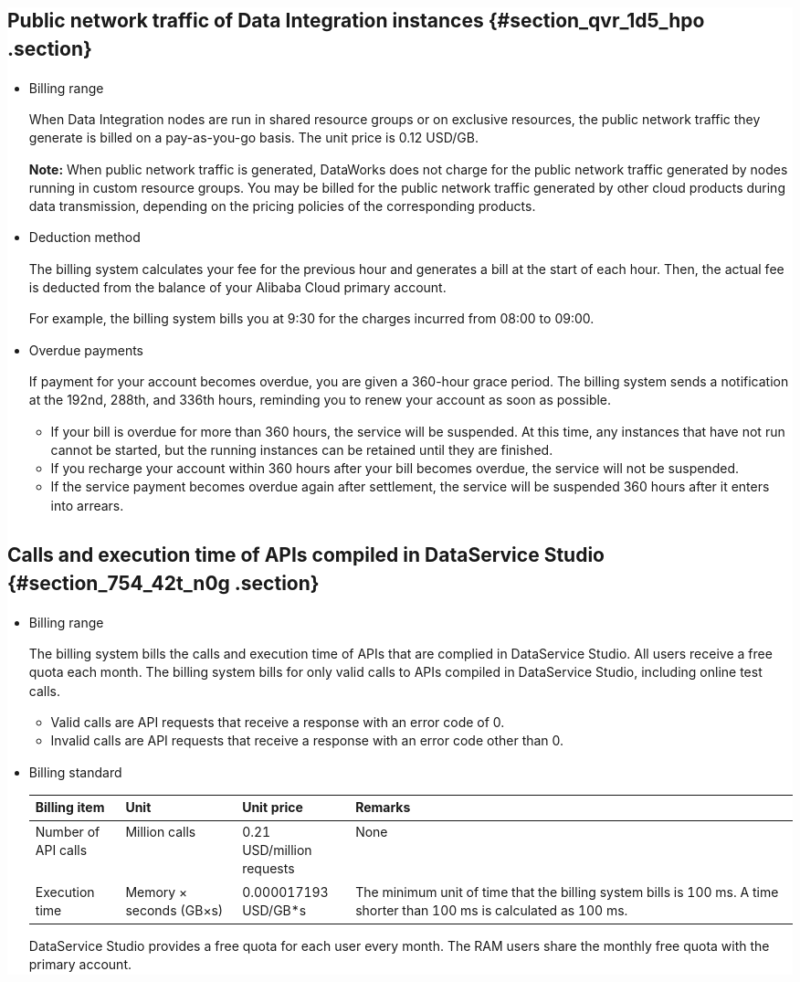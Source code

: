 ## Public network traffic of Data Integration instances {#section_qvr_1d5_hpo .section}

-   Billing range

    When Data Integration nodes are run in shared resource groups or on exclusive resources, the public network traffic they generate is billed on a pay-as-you-go basis. The unit price is 0.12 USD/GB.

    **Note:** When public network traffic is generated, DataWorks does not charge for the public network traffic generated by nodes running in custom resource groups. You may be billed for the public network traffic generated by other cloud products during data transmission, depending on the pricing policies of the corresponding products.

-   Deduction method

    The billing system calculates your fee for the previous hour and generates a bill at the start of each hour. Then, the actual fee is deducted from the balance of your Alibaba Cloud primary account.

    For example, the billing system bills you at 9:30 for the charges incurred from 08:00 to 09:00.

-   Overdue payments

    If payment for your account becomes overdue, you are given a 360-hour grace period. The billing system sends a notification at the 192nd, 288th, and 336th hours, reminding you to renew your account as soon as possible.

    -   If your bill is overdue for more than 360 hours, the service will be suspended. At this time, any instances that have not run cannot be started, but the running instances can be retained until they are finished.
    -   If you recharge your account within 360 hours after your bill becomes overdue, the service will not be suspended.
    -   If the service payment becomes overdue again after settlement, the service will be suspended 360 hours after it enters into arrears.

## Calls and execution time of APIs compiled in DataService Studio {#section_754_42t_n0g .section}

-   Billing range

    The billing system bills the calls and execution time of APIs that are complied in DataService Studio. All users receive a free quota each month. The billing system bills for only valid calls to APIs compiled in DataService Studio, including online test calls.

    -   Valid calls are API requests that receive a response with an error code of 0.
    -   Invalid calls are API requests that receive a response with an error code other than 0.
-   Billing standard

    |Billing item|Unit|Unit price|Remarks|
    |------------|----|----------|-------|
    |Number of API calls|Million calls|0.21 USD/million requests|None|
    |Execution time|Memory × seconds \(GB×s\)|0.000017193 USD/GB\*s|The minimum unit of time that the billing system bills is 100 ms. A time shorter than 100 ms is calculated as 100 ms.|

    DataService Studio provides a free quota for each user every month. The RAM users share the monthly free quota with the primary account.
